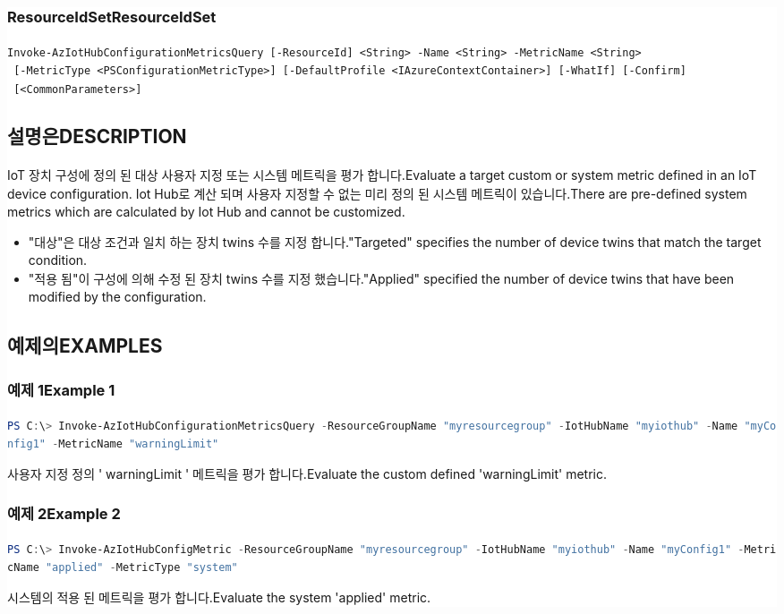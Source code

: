 ### <span data-ttu-id="3ea4a-107">ResourceIdSet</span><span class="sxs-lookup"><span data-stu-id="3ea4a-107">ResourceIdSet</span></span>
```
Invoke-AzIotHubConfigurationMetricsQuery [-ResourceId] <String> -Name <String> -MetricName <String>
 [-MetricType <PSConfigurationMetricType>] [-DefaultProfile <IAzureContextContainer>] [-WhatIf] [-Confirm]
 [<CommonParameters>]
```

## <span data-ttu-id="3ea4a-108">설명은</span><span class="sxs-lookup"><span data-stu-id="3ea4a-108">DESCRIPTION</span></span>
<span data-ttu-id="3ea4a-109">IoT 장치 구성에 정의 된 대상 사용자 지정 또는 시스템 메트릭을 평가 합니다.</span><span class="sxs-lookup"><span data-stu-id="3ea4a-109">Evaluate a target custom or system metric defined in an IoT device configuration.</span></span>
<span data-ttu-id="3ea4a-110">Iot Hub로 계산 되며 사용자 지정할 수 없는 미리 정의 된 시스템 메트릭이 있습니다.</span><span class="sxs-lookup"><span data-stu-id="3ea4a-110">There are pre-defined system metrics which are calculated by Iot Hub and cannot be customized.</span></span>
- <span data-ttu-id="3ea4a-111">"대상"은 대상 조건과 일치 하는 장치 twins 수를 지정 합니다.</span><span class="sxs-lookup"><span data-stu-id="3ea4a-111">"Targeted" specifies the number of device twins that match the target condition.</span></span>
- <span data-ttu-id="3ea4a-112">"적용 됨"이 구성에 의해 수정 된 장치 twins 수를 지정 했습니다.</span><span class="sxs-lookup"><span data-stu-id="3ea4a-112">"Applied" specified the number of device twins that have been modified by the configuration.</span></span> 

## <span data-ttu-id="3ea4a-113">예제의</span><span class="sxs-lookup"><span data-stu-id="3ea4a-113">EXAMPLES</span></span>

### <span data-ttu-id="3ea4a-114">예제 1</span><span class="sxs-lookup"><span data-stu-id="3ea4a-114">Example 1</span></span>
```powershell
PS C:\> Invoke-AzIotHubConfigurationMetricsQuery -ResourceGroupName "myresourcegroup" -IotHubName "myiothub" -Name "myConfig1" -MetricName "warningLimit"
```

<span data-ttu-id="3ea4a-115">사용자 지정 정의 ' warningLimit ' 메트릭을 평가 합니다.</span><span class="sxs-lookup"><span data-stu-id="3ea4a-115">Evaluate the custom defined 'warningLimit' metric.</span></span>

### <span data-ttu-id="3ea4a-116">예제 2</span><span class="sxs-lookup"><span data-stu-id="3ea4a-116">Example 2</span></span>
```powershell
PS C:\> Invoke-AzIotHubConfigMetric -ResourceGroupName "myresourcegroup" -IotHubName "myiothub" -Name "myConfig1" -MetricName "applied" -MetricType "system"
```

<span data-ttu-id="3ea4a-117">시스템의 적용 된 메트릭을 평가 합니다.</span><span class="sxs-lookup"><span data-stu-id="3ea4a-117">Evaluate the system 'applied' metric.</span></span>
